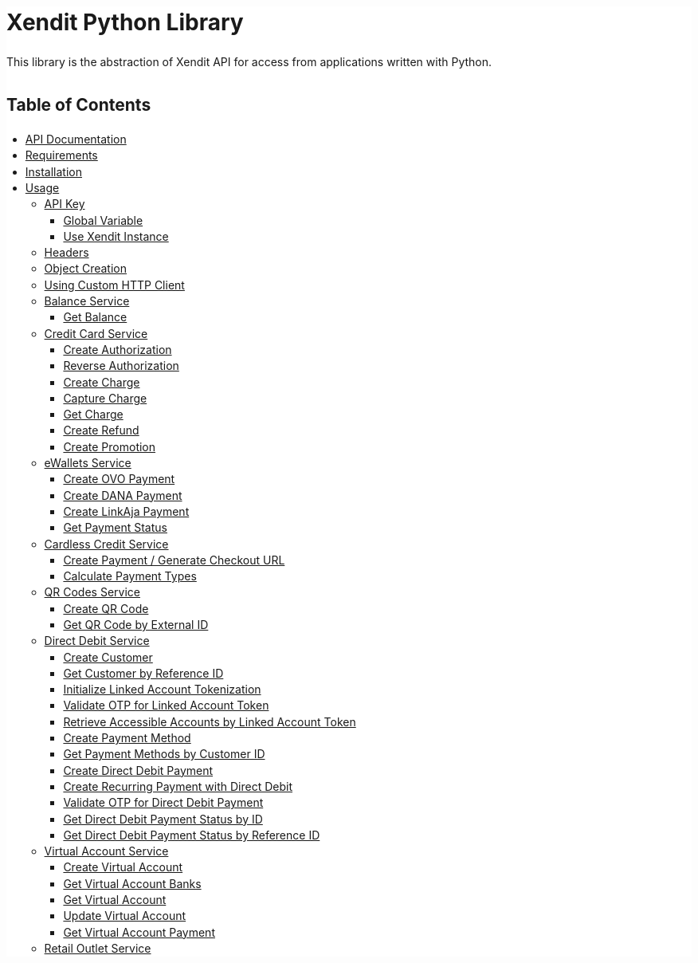 
# Xendit Python Library

This library is the abstraction of Xendit API for access from applications written with Python.


## Table of Contents





- [API Documentation](#api-documentation)
- [Requirements](#requirements)
- [Installation](#installation)
- [Usage](#usage)
  - [API Key](#api-key)
    - [Global Variable](#global-variable)
    - [Use Xendit Instance](#use-xendit-instance)
  - [Headers](#headers)
  - [Object Creation](#object-creation)
  - [Using Custom HTTP Client](#using-custom-http-client)
  - [Balance Service](#balance-service)
    - [Get Balance](#get-balance)
  - [Credit Card Service](#credit-card-service)
    - [Create Authorization](#create-authorization)
    - [Reverse Authorization](#reverse-authorization)
    - [Create Charge](#create-charge)
    - [Capture Charge](#capture-charge)
    - [Get Charge](#get-charge)
    - [Create Refund](#create-refund)
    - [Create Promotion](#create-promotion)
  - [eWallets Service](#ewallets-service)
    - [Create OVO Payment](#create-ovo-payment)
    - [Create DANA Payment](#create-dana-payment)
    - [Create LinkAja Payment](#create-linkaja-payment)
    - [Get Payment Status](#get-payment-status)
  - [Cardless Credit Service](#cardless-credit-service)
    - [Create Payment / Generate Checkout URL](#create-payment--generate-checkout-url)
    - [Calculate Payment Types](#calculate-payment-types)
  - [QR Codes Service](#qr-codes-service)
    - [Create QR Code](#create-qr-code)
    - [Get QR Code by External ID](#get-qr-code-by-external-id)
  - [Direct Debit Service](#direct-debit-service)
    - [Create Customer](#create-customer)
    - [Get Customer by Reference ID](#get-customer-by-reference-id)
    - [Initialize Linked Account Tokenization](#initialize-linked-account-tokenization)
    - [Validate OTP for Linked Account Token](#validate-otp-for-linked-account-token)
    - [Retrieve Accessible Accounts by Linked Account Token](#retrieve-accessible-accounts-by-linked-account-token)
    - [Create Payment Method](#create-payment-method)
    - [Get Payment Methods by Customer ID](#get-payment-methods-by-customer-id)
    - [Create Direct Debit Payment](#create-direct-debit-payment)
    - [Create Recurring Payment with Direct Debit](#create-recurring-payment-with-direct-debit)
    - [Validate OTP for Direct Debit Payment](#validate-otp-for-direct-debit-payment)
    - [Get Direct Debit Payment Status by ID](#get-direct-debit-payment-status-by-id)
    - [Get Direct Debit Payment Status by Reference ID](#get-direct-debit-payment-status-by-reference-id)
  - [Virtual Account Service](#virtual-account-service)
    - [Create Virtual Account](#create-virtual-account)
    - [Get Virtual Account Banks](#get-virtual-account-banks)
    - [Get Virtual Account](#get-virtual-account)
    - [Update Virtual Account](#update-virtual-account)
    - [Get Virtual Account Payment](#get-virtual-account-payment)
  - [Retail Outlet Service](#retail-outlet-service)
